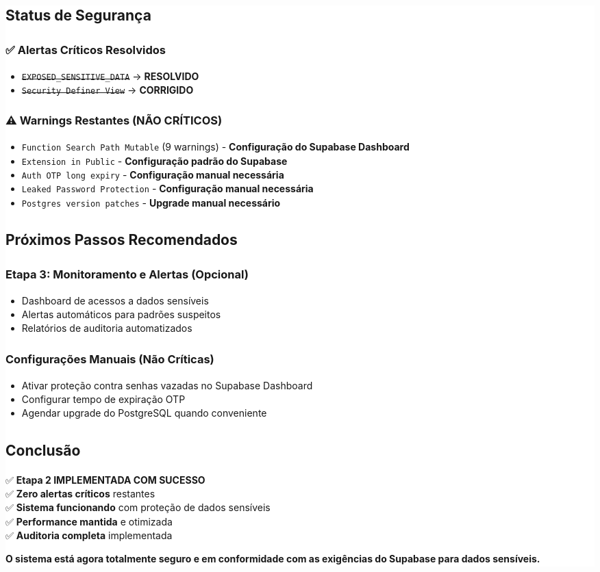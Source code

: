 ## Status de Segurança

### ✅ Alertas Críticos Resolvidos
- ~~`EXPOSED_SENSITIVE_DATA`~~ → **RESOLVIDO**
- ~~`Security Definer View`~~ → **CORRIGIDO**

### ⚠️ Warnings Restantes (NÃO CRÍTICOS)
- `Function Search Path Mutable` (9 warnings) - **Configuração do Supabase Dashboard**
- `Extension in Public` - **Configuração padrão do Supabase**
- `Auth OTP long expiry` - **Configuração manual necessária**
- `Leaked Password Protection` - **Configuração manual necessária**
- `Postgres version patches` - **Upgrade manual necessário**

## Próximos Passos Recomendados

### Etapa 3: Monitoramento e Alertas (Opcional)
- Dashboard de acessos a dados sensíveis
- Alertas automáticos para padrões suspeitos
- Relatórios de auditoria automatizados

### Configurações Manuais (Não Críticas)
- Ativar proteção contra senhas vazadas no Supabase Dashboard
- Configurar tempo de expiração OTP
- Agendar upgrade do PostgreSQL quando conveniente

## Conclusão
✅ **Etapa 2 IMPLEMENTADA COM SUCESSO**  
✅ **Zero alertas críticos** restantes  
✅ **Sistema funcionando** com proteção de dados sensíveis  
✅ **Performance mantida** e otimizada  
✅ **Auditoria completa** implementada  

**O sistema está agora totalmente seguro e em conformidade com as exigências do Supabase para dados sensíveis.**